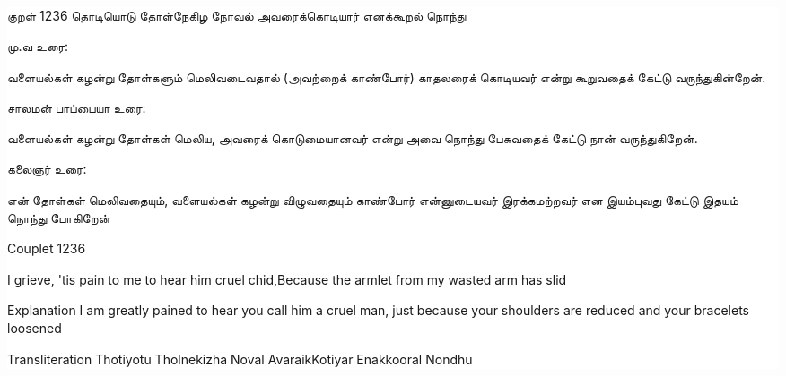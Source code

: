 

###













குறள்
1236
 தொடியொடு தோள்நேகிழ நோவல் அவரைக்கொடியார் எனக்கூறல் நொந்து




மு.வ உரை:

வளையல்கள் கழன்று தோள்களும் மெலிவடைவதால் (அவற்றைக் காண்போர்) காதலரைக் கொடியவர் என்று கூறுவதைக் கேட்டு வருந்துகின்றேன்.




சாலமன் பாப்பையா உரை:

வளையல்கள் கழன்று தோள்கள் மெலிய, அவரைக் கொடுமையானவர் என்று அவை நொந்து பேசுவதைக் கேட்டு நான் வருந்துகிறேன்.




கலைஞர் உரை:

என் தோள்கள் மெலிவதையும், வளையல்கள் கழன்று விழுவதையும் காண்போர் என்னுடையவர் இரக்கமற்றவர் என இயம்புவது கேட்டு இதயம் நொந்து போகிறேன்




Couplet
1236


I grieve, 'tis pain to me to hear him cruel chid,Because the armlet from my wasted arm has slid




Explanation
I am greatly pained to hear you call him a cruel man, just because your shoulders are reduced and your bracelets loosened




Transliteration
Thotiyotu Tholnekizha  Noval  AvaraikKotiyar  Enakkooral  Nondhu




###



